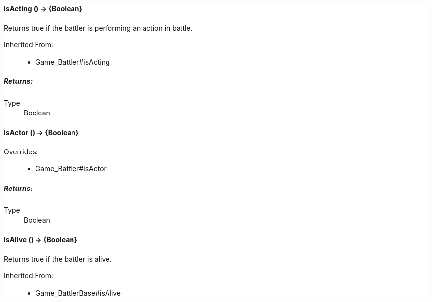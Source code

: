 #### isActing () → {Boolean}


Returns true if the battler is performing an action in battle.
<dl>
                <dt>Inherited From:</dt>
                <dd>
                    <ul>
                        <li>
                            <a>Game_Battler#isActing</a>
                        </li>
                    </ul>
                </dd>
            </dl>

##### Returns:

<dl>
                <dt> Type </dt>
                <dd>
                    <span>Boolean</span>
                </dd>
            </dl>

#### isActor () → {Boolean}

<dl>
                <dt>Overrides:</dt>
                <dd>
                    <ul>
                        <li>
                            <a>Game_Battler#isActor</a>
                        </li>
                    </ul>
                </dd>
            </dl>

##### Returns:

<dl>
                <dt> Type </dt>
                <dd>
                    <span>Boolean</span>
                </dd>
            </dl>

#### isAlive () → {Boolean}


Returns true if the battler is alive.
<dl>
                <dt>Inherited From:</dt>
                <dd>
                    <ul>
                        <li>
                            <a>Game_BattlerBase#isAlive</a>
                        </li>
                    </ul>
                </dd>
            </dl>
